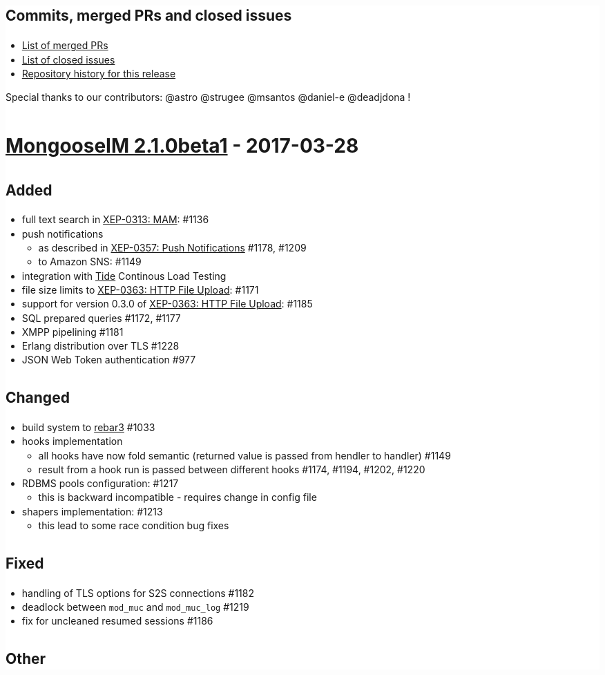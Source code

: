 ## Commits, merged PRs and closed issues

- [List of merged PRs](https://github.com/esl/MongooseIM/pulls?utf8=%E2%9C%93&q=is%3Apr%20base%3Amaster%20merged%3A%222017-03-29..2017-07-03%22%20sort%3Acreated-asc%20)
- [List of closed issues](https://github.com/esl/MongooseIM/issues?utf8=%E2%9C%93&q=is%3Aissue%20is%3Aclosed%20closed%3A%222017-03-29..2017-07-03%22%20)
- [Repository history for this release](https://github.com/esl/MongooseIM/graphs/contributors?from=2017-03-29&to=2017-07-03&type=c)

Special thanks to our contributors: @astro @strugee @msantos @daniel-e @deadjdona !

# [MongooseIM 2.1.0beta1](https://github.com/esl/MongooseIM/releases/tag/2.1.0beta1) -  2017-03-28

## Added
- full text search in [XEP-0313: MAM](http://xmpp.org/extensions/xep-0313.html): #1136
- push notifications
    - as described in [XEP-0357: Push Notifications](https://xmpp.org/extensions/xep-0357.html) #1178, #1209
    - to Amazon SNS: #1149
- integration with [Tide](http://tide.erlang-solutions.com/) Continous Load Testing
- file size limits to [XEP-0363: HTTP File Upload](https://xmpp.org/extensions/xep-0363.html): #1171
- support for version 0.3.0 of [XEP-0363: HTTP File Upload](https://xmpp.org/extensions/xep-0363.html): #1185
- SQL prepared queries #1172, #1177
- XMPP pipelining #1181
- Erlang distribution over TLS #1228
- JSON Web Token authentication #977

## Changed

- build system to [rebar3](http://www.rebar3.org/) #1033
- hooks implementation
    - all hooks have now fold semantic (returned value is passed from hendler to handler) #1149
    - result from a hook run is passed between different hooks #1174, #1194, #1202, #1220
- RDBMS pools configuration: #1217
    - this is backward incompatible - requires change in config file
- shapers implementation: #1213
    - this lead to some race condition bug fixes

## Fixed

- handling of TLS options for S2S connections #1182
- deadlock between `mod_muc` and `mod_muc_log` #1219
- fix for uncleaned resumed sessions #1186

## Other

